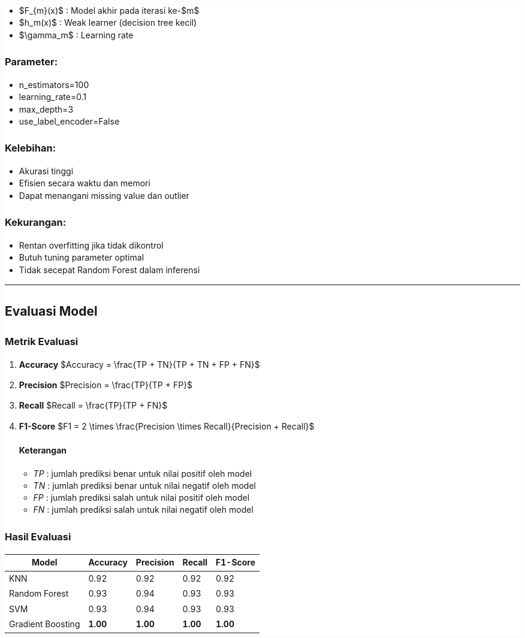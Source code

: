 * \$F\_{m}(x)\$ : Model akhir pada iterasi ke-\$m\$
* \$h\_m(x)\$ : Weak learner (decision tree kecil)
* \$\gamma\_m\$ : Learning rate

### Parameter:

* n_estimators=100
* learning_rate=0.1
* max_depth=3
* use_label_encoder=False

### Kelebihan:

* Akurasi tinggi
* Efisien secara waktu dan memori
* Dapat menangani missing value dan outlier

### Kekurangan:

* Rentan overfitting jika tidak dikontrol
* Butuh tuning parameter optimal
* Tidak secepat Random Forest dalam inferensi

---

## **Evaluasi Model**

### **Metrik Evaluasi**

1. **Accuracy**
   $Accuracy = \frac{TP + TN}{TP + TN + FP + FN}$
2. **Precision**
   $Precision = \frac{TP}{TP + FP}$
3. **Recall**
   $Recall = \frac{TP}{TP + FN}$
4. **F1-Score**
   $F1 = 2 \times \frac{Precision \times Recall}{Precision + Recall}$

   #### Keterangan
   - $TP$ : jumlah prediksi benar untuk nilai positif oleh model
   - $TN$ : jumlah prediksi benar untuk nilai negatif oleh model
   - $FP$ : jumlah prediksi salah untuk nilai positif oleh model
   - $FN$ : jumlah prediksi salah untuk nilai negatif oleh model

### **Hasil Evaluasi**

| Model             | Accuracy | Precision | Recall   | F1-Score |
| ----------------- | -------- | --------- | -------- | -------- |
| KNN               | 0.92     | 0.92      | 0.92     | 0.92     |
| Random Forest     | 0.93     | 0.94      | 0.93     | 0.93     |
| SVM               | 0.93     | 0.94      | 0.93     | 0.93     |
| Gradient Boosting | **1.00** | **1.00**  | **1.00** | **1.00** |
